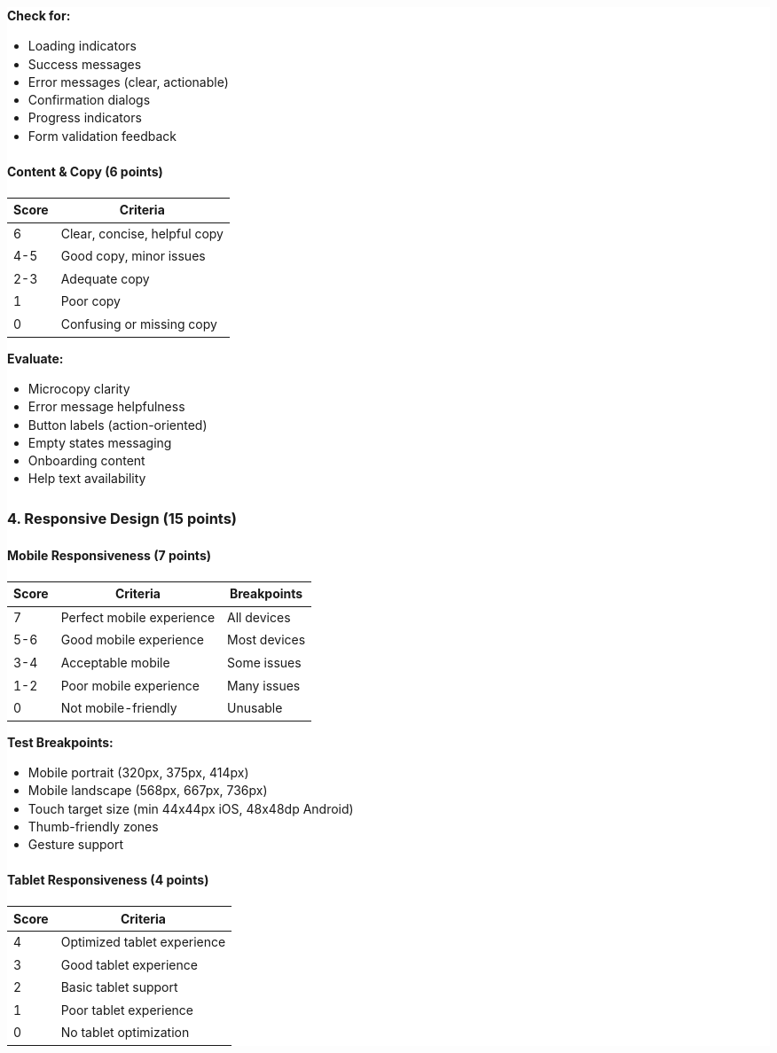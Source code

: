 **Check for:**
- Loading indicators
- Success messages
- Error messages (clear, actionable)
- Confirmation dialogs
- Progress indicators
- Form validation feedback

#### Content & Copy (6 points)
| Score | Criteria |
|-------|----------|
| 6 | Clear, concise, helpful copy |
| 4-5 | Good copy, minor issues |
| 2-3 | Adequate copy |
| 1 | Poor copy |
| 0 | Confusing or missing copy |

**Evaluate:**
- Microcopy clarity
- Error message helpfulness
- Button labels (action-oriented)
- Empty states messaging
- Onboarding content
- Help text availability

### 4. Responsive Design (15 points)

#### Mobile Responsiveness (7 points)
| Score | Criteria | Breakpoints |
|-------|----------|-------------|
| 7 | Perfect mobile experience | All devices |
| 5-6 | Good mobile experience | Most devices |
| 3-4 | Acceptable mobile | Some issues |
| 1-2 | Poor mobile experience | Many issues |
| 0 | Not mobile-friendly | Unusable |

**Test Breakpoints:**
- Mobile portrait (320px, 375px, 414px)
- Mobile landscape (568px, 667px, 736px)
- Touch target size (min 44x44px iOS, 48x48dp Android)
- Thumb-friendly zones
- Gesture support

#### Tablet Responsiveness (4 points)
| Score | Criteria |
|-------|----------|
| 4 | Optimized tablet experience |
| 3 | Good tablet experience |
| 2 | Basic tablet support |
| 1 | Poor tablet experience |
| 0 | No tablet optimization |
